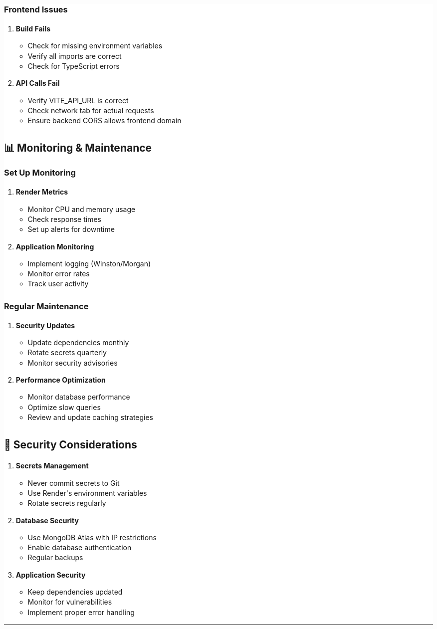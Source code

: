 ### Frontend Issues

1. **Build Fails**
   - Check for missing environment variables
   - Verify all imports are correct
   - Check for TypeScript errors

2. **API Calls Fail**
   - Verify VITE_API_URL is correct
   - Check network tab for actual requests
   - Ensure backend CORS allows frontend domain

## 📊 Monitoring & Maintenance

### Set Up Monitoring

1. **Render Metrics**
   - Monitor CPU and memory usage
   - Check response times
   - Set up alerts for downtime

2. **Application Monitoring**
   - Implement logging (Winston/Morgan)
   - Monitor error rates
   - Track user activity

### Regular Maintenance

1. **Security Updates**
   - Update dependencies monthly
   - Rotate secrets quarterly
   - Monitor security advisories

2. **Performance Optimization**
   - Monitor database performance
   - Optimize slow queries
   - Review and update caching strategies

## 🔐 Security Considerations

1. **Secrets Management**
   - Never commit secrets to Git
   - Use Render's environment variables
   - Rotate secrets regularly

2. **Database Security**
   - Use MongoDB Atlas with IP restrictions
   - Enable database authentication
   - Regular backups

3. **Application Security**
   - Keep dependencies updated
   - Monitor for vulnerabilities
   - Implement proper error handling

---